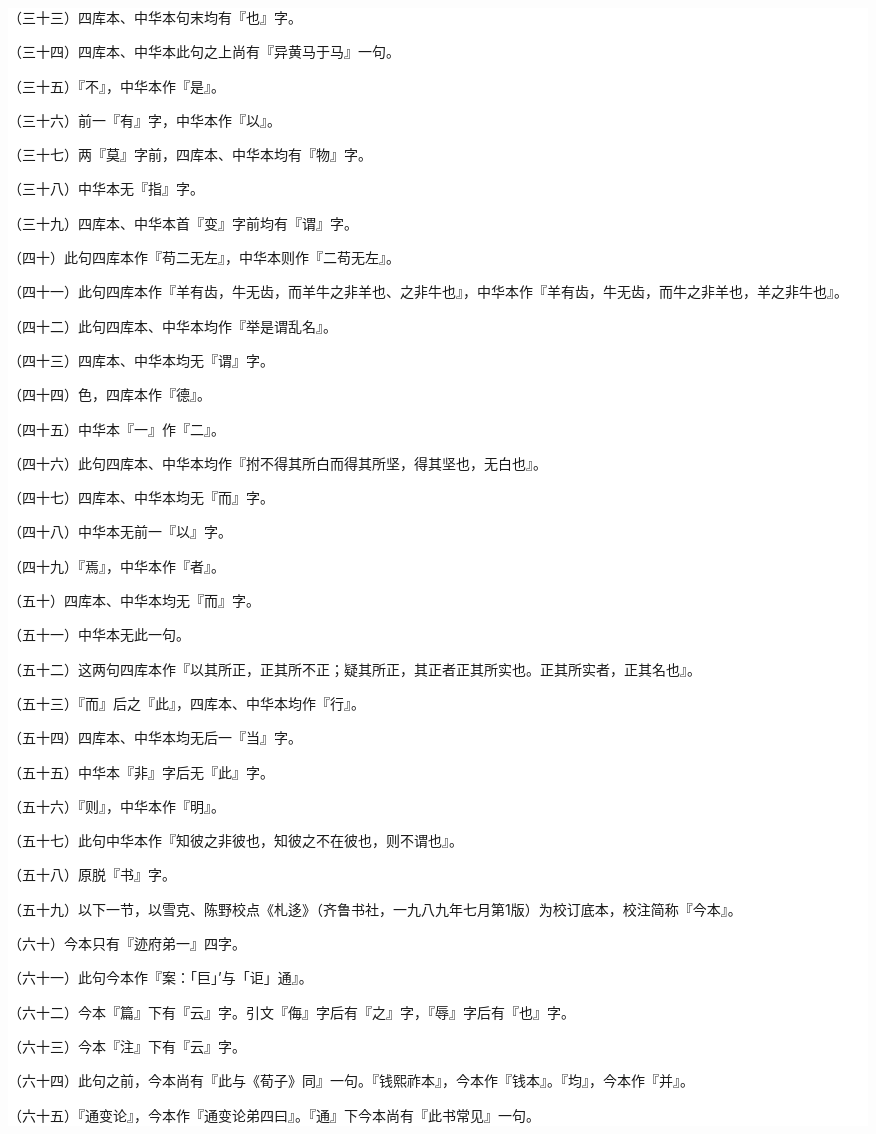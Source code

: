 （三十三）四库本、中华本句末均有『也』字。  

（三十四）四库本、中华本此句之上尚有『异黄马于马』一句。  

（三十五）『不』，中华本作『是』。  

（三十六）前一『有』字，中华本作『以』。  

（三十七）两『莫』字前，四库本、中华本均有『物』字。  

（三十八）中华本无『指』字。  

（三十九）四库本、中华本首『变』字前均有『谓』字。  

（四十）此句四库本作『苟二无左』，中华本则作『二苟无左』。  

（四十一）此句四库本作『羊有齿，牛无齿，而羊牛之非羊也、之非牛也』，中华本作『羊有齿，牛无齿，而牛之非羊也，羊之非牛也』。  

（四十二）此句四库本、中华本均作『举是谓乱名』。  

（四十三）四库本、中华本均无『谓』字。  

（四十四）色，四库本作『德』。  

（四十五）中华本『一』作『二』。  

（四十六）此句四库本、中华本均作『拊不得其所白而得其所坚，得其坚也，无白也』。  

（四十七）四库本、中华本均无『而』字。  

（四十八）中华本无前一『以』字。  

（四十九）『焉』，中华本作『者』。  

（五十）四库本、中华本均无『而』字。  

（五十一）中华本无此一句。  

（五十二）这两句四库本作『以其所正，正其所不正；疑其所正，其正者正其所实也。正其所实者，正其名也』。  

（五十三）『而』后之『此』，四库本、中华本均作『行』。  

（五十四）四库本、中华本均无后一『当』字。  

（五十五）中华本『非』字后无『此』字。  

（五十六）『则』，中华本作『明』。  

（五十七）此句中华本作『知彼之非彼也，知彼之不在彼也，则不谓也』。  

（五十八）原脱『书』字。  

（五十九）以下一节，以雪克、陈野校点《札迻》（齐鲁书社，一九八九年七月第1版）为校订底本，校注简称『今本』。  

（六十）今本只有『迹府弟一』四字。  

（六十一）此句今本作『案：「巨」’与「讵」通』。  

（六十二）今本『篇』下有『云』字。引文『侮』字后有『之』字，『辱』字后有『也』字。  

（六十三）今本『注』下有『云』字。  

（六十四）此句之前，今本尚有『此与《荀子》同』一句。『钱熙祚本』，今本作『钱本』。『均』，今本作『并』。  

（六十五）『通变论』，今本作『通变论弟四曰』。『通』下今本尚有『此书常见』一句。  
